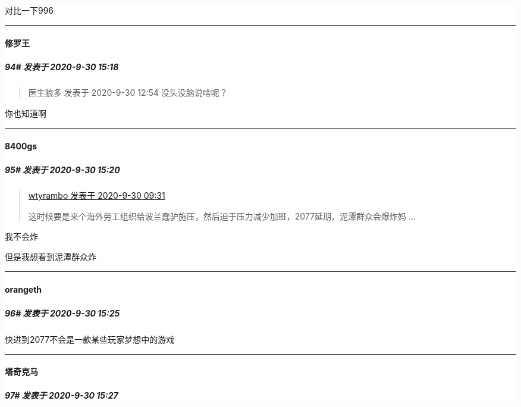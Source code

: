 对比一下996







-----

####  修罗王  
##### 94#       发表于 2020-9-30 15:18



<blockquote>医生狼多 发表于 2020-9-30 12:54
没头没脑说啥呢？</blockquote>
你也知道啊







-----

####  8400gs  
##### 95#       发表于 2020-9-30 15:20



<blockquote><a href="httphttps://bbs.saraba1st.com/2b/forum.php?mod=redirect&amp;goto=findpost&amp;pid=48904850&amp;ptid=1962637" target="_blank">wtyrambo 发表于 2020-9-30 09:31</a>

这时候要是来个海外劳工组织给波兰蠢驴施压，然后迫于压力减少加班，2077延期，泥潭群众会爆炸妈 ...</blockquote>
我不会炸


但是我想看到泥潭群众炸







-----

####  orangeth  
##### 96#       发表于 2020-9-30 15:25




快进到2077不会是一款某些玩家梦想中的游戏







-----

####  塔奇克马  
##### 97#       发表于 2020-9-30 15:27
